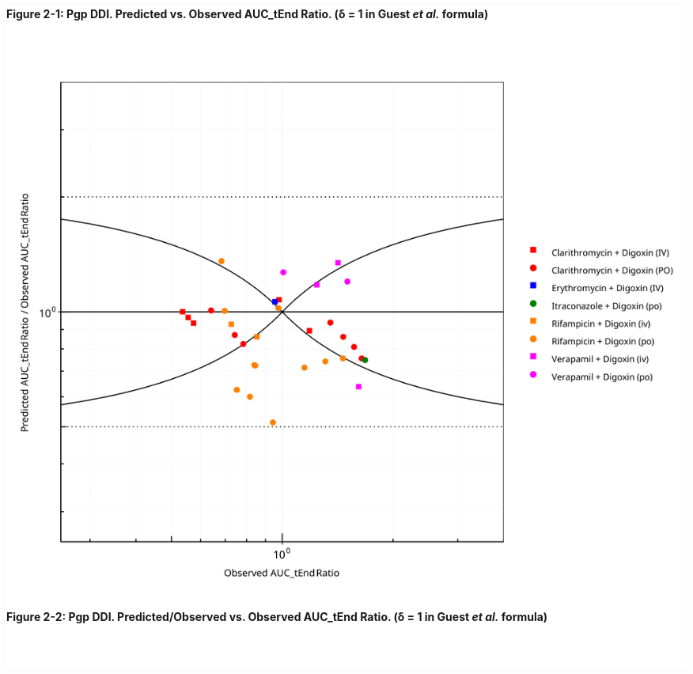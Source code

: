 **Figure 2-1: Pgp DDI.  Predicted vs. Observed AUC_tEnd Ratio. (&delta; = 1 in Guest *et al.* formula)**

<br>
<br>

<a id="figure-2-2"></a>

![](images/009_section_qualification-of-use-case-pgp-mediated-ddi/DDIRatio_1_ddi_ratio_plot_AUC_tEnd_residualsVsObserved.png)

**Figure 2-2: Pgp DDI.  Predicted/Observed vs. Observed AUC_tEnd Ratio. (&delta; = 1 in Guest *et al.* formula)**

<br>
<br>

<a id="figure-2-3"></a>

